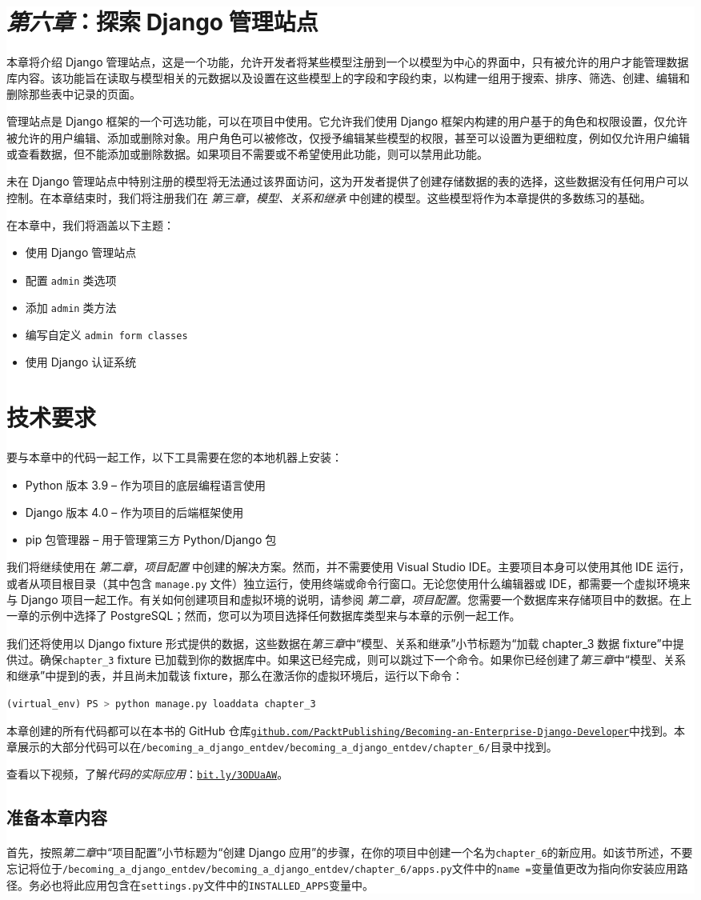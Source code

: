 # *第六章*：探索 Django 管理站点

本章将介绍 Django 管理站点，这是一个功能，允许开发者将某些模型注册到一个以模型为中心的界面中，只有被允许的用户才能管理数据库内容。该功能旨在读取与模型相关的元数据以及设置在这些模型上的字段和字段约束，以构建一组用于搜索、排序、筛选、创建、编辑和删除那些表中记录的页面。

管理站点是 Django 框架的一个可选功能，可以在项目中使用。它允许我们使用 Django 框架内构建的用户基于的角色和权限设置，仅允许被允许的用户编辑、添加或删除对象。用户角色可以被修改，仅授予编辑某些模型的权限，甚至可以设置为更细粒度，例如仅允许用户编辑或查看数据，但不能添加或删除数据。如果项目不需要或不希望使用此功能，则可以禁用此功能。

未在 Django 管理站点中特别注册的模型将无法通过该界面访问，这为开发者提供了创建存储数据的表的选择，这些数据没有任何用户可以控制。在本章结束时，我们将注册我们在 *第三章*，*模型、关系和继承* 中创建的模型。这些模型将作为本章提供的多数练习的基础。

在本章中，我们将涵盖以下主题：

+   使用 Django 管理站点

+   配置 `admin` 类选项

+   添加 `admin` 类方法

+   编写自定义 `admin form classes`

+   使用 Django 认证系统

# 技术要求

要与本章中的代码一起工作，以下工具需要在您的本地机器上安装：

+   Python 版本 3.9 – 作为项目的底层编程语言使用

+   Django 版本 4.0 – 作为项目的后端框架使用

+   pip 包管理器 – 用于管理第三方 Python/Django 包

我们将继续使用在 *第二章*，*项目配置* 中创建的解决方案。然而，并不需要使用 Visual Studio IDE。主要项目本身可以使用其他 IDE 运行，或者从项目根目录（其中包含 `manage.py` 文件）独立运行，使用终端或命令行窗口。无论您使用什么编辑器或 IDE，都需要一个虚拟环境来与 Django 项目一起工作。有关如何创建项目和虚拟环境的说明，请参阅 *第二章*，*项目配置*。您需要一个数据库来存储项目中的数据。在上一章的示例中选择了 PostgreSQL；然而，您可以为项目选择任何数据库类型来与本章的示例一起工作。

我们还将使用以 Django fixture 形式提供的数据，这些数据在*第三章*中“模型、关系和继承”小节标题为“加载 chapter_3 数据 fixture”中提供过。确保`chapter_3` fixture 已加载到你的数据库中。如果这已经完成，则可以跳过下一个命令。如果你已经创建了*第三章*中“模型、关系和继承”中提到的表，并且尚未加载该 fixture，那么在激活你的虚拟环境后，运行以下命令：

```py
(virtual_env) PS > python manage.py loaddata chapter_3
```

本章创建的所有代码都可以在本书的 GitHub 仓库[`github.com/PacktPublishing/Becoming-an-Enterprise-Django-Developer`](https://github.com/PacktPublishing/Becoming-an-Enterprise-Django-Developer)中找到。本章展示的大部分代码可以在`/becoming_a_django_entdev/becoming_a_django_entdev/chapter_6/`目录中找到。

查看以下视频，了解*代码的实际应用*：[`bit.ly/3ODUaAW`](https://bit.ly/3ODUaAW)。

## 准备本章内容

首先，按照*第二章*中“项目配置”小节标题为“创建 Django 应用”的步骤，在你的项目中创建一个名为`chapter_6`的新应用。如该节所述，不要忘记将位于`/becoming_a_django_entdev/becoming_a_django_entdev/chapter_6/apps.py`文件中的`name =`变量值更改为指向你安装应用路径。务必也将此应用包含在`settings.py`文件中的`INSTALLED_APPS`变量中。
